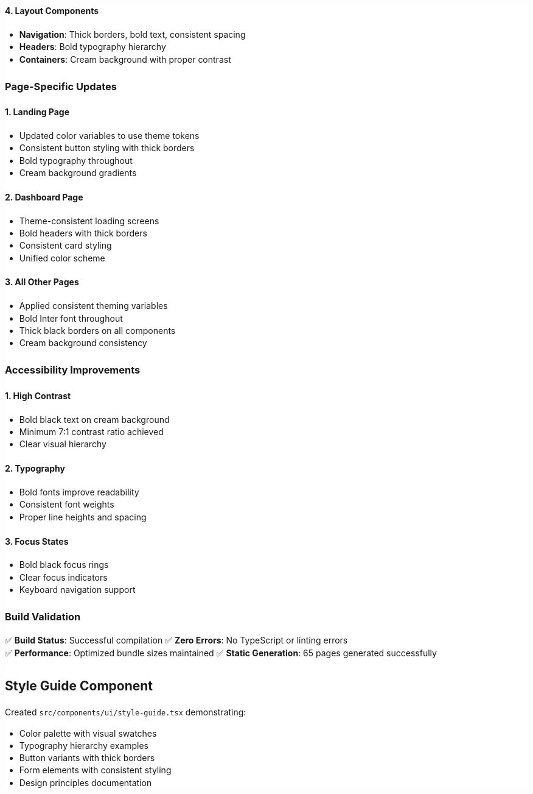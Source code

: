 #### 4. Layout Components
- **Navigation**: Thick borders, bold text, consistent spacing
- **Headers**: Bold typography hierarchy
- **Containers**: Cream background with proper contrast

### Page-Specific Updates

#### 1. Landing Page
- Updated color variables to use theme tokens
- Consistent button styling with thick borders
- Bold typography throughout
- Cream background gradients

#### 2. Dashboard Page
- Theme-consistent loading screens
- Bold headers with thick borders
- Consistent card styling
- Unified color scheme

#### 3. All Other Pages
- Applied consistent theming variables
- Bold Inter font throughout
- Thick black borders on all components
- Cream background consistency

### Accessibility Improvements

#### 1. High Contrast
- Bold black text on cream background
- Minimum 7:1 contrast ratio achieved
- Clear visual hierarchy

#### 2. Typography
- Bold fonts improve readability
- Consistent font weights
- Proper line heights and spacing

#### 3. Focus States
- Bold black focus rings
- Clear focus indicators
- Keyboard navigation support

### Build Validation
✅ **Build Status**: Successful compilation
✅ **Zero Errors**: No TypeScript or linting errors  
✅ **Performance**: Optimized bundle sizes maintained
✅ **Static Generation**: 65 pages generated successfully

## Style Guide Component
Created `src/components/ui/style-guide.tsx` demonstrating:
- Color palette with visual swatches
- Typography hierarchy examples
- Button variants with thick borders
- Form elements with consistent styling
- Design principles documentation
